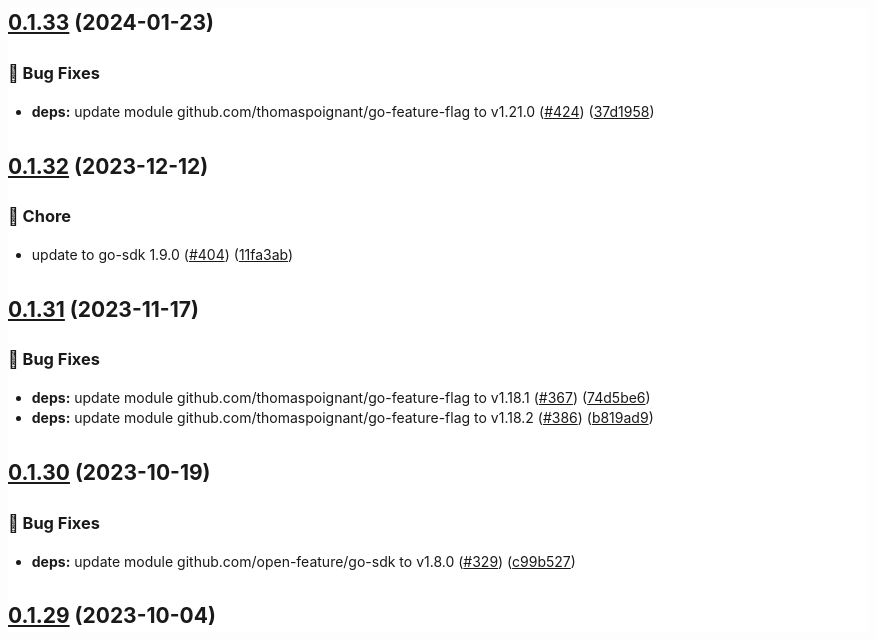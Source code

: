 ## [0.1.33](https://github.com/open-feature/go-sdk-contrib/compare/providers/go-feature-flag/v0.1.32...providers/go-feature-flag/v0.1.33) (2024-01-23)


### 🐛 Bug Fixes

* **deps:** update module github.com/thomaspoignant/go-feature-flag to v1.21.0 ([#424](https://github.com/open-feature/go-sdk-contrib/issues/424)) ([37d1958](https://github.com/open-feature/go-sdk-contrib/commit/37d19581843b09d1905efcf612bf2c3707a574f4))

## [0.1.32](https://github.com/open-feature/go-sdk-contrib/compare/providers/go-feature-flag/v0.1.31...providers/go-feature-flag/v0.1.32) (2023-12-12)


### 🧹 Chore

* update to go-sdk 1.9.0 ([#404](https://github.com/open-feature/go-sdk-contrib/issues/404)) ([11fa3ab](https://github.com/open-feature/go-sdk-contrib/commit/11fa3aba065a6dd81caca30e76efc16fb64a25e3))

## [0.1.31](https://github.com/open-feature/go-sdk-contrib/compare/providers/go-feature-flag/v0.1.30...providers/go-feature-flag/v0.1.31) (2023-11-17)


### 🐛 Bug Fixes

* **deps:** update module github.com/thomaspoignant/go-feature-flag to v1.18.1 ([#367](https://github.com/open-feature/go-sdk-contrib/issues/367)) ([74d5be6](https://github.com/open-feature/go-sdk-contrib/commit/74d5be67d42c87fd86e4ed83a3ab6698cb61db15))
* **deps:** update module github.com/thomaspoignant/go-feature-flag to v1.18.2 ([#386](https://github.com/open-feature/go-sdk-contrib/issues/386)) ([b819ad9](https://github.com/open-feature/go-sdk-contrib/commit/b819ad9229122182d5012920464692f7d793c1a5))

## [0.1.30](https://github.com/open-feature/go-sdk-contrib/compare/providers/go-feature-flag/v0.1.29...providers/go-feature-flag/v0.1.30) (2023-10-19)


### 🐛 Bug Fixes

* **deps:** update module github.com/open-feature/go-sdk to v1.8.0 ([#329](https://github.com/open-feature/go-sdk-contrib/issues/329)) ([c99b527](https://github.com/open-feature/go-sdk-contrib/commit/c99b52728bad9dce52bfb78a08ae5f4eea83a397))

## [0.1.29](https://github.com/open-feature/go-sdk-contrib/compare/providers/go-feature-flag/v0.1.28...providers/go-feature-flag/v0.1.29) (2023-10-04)
